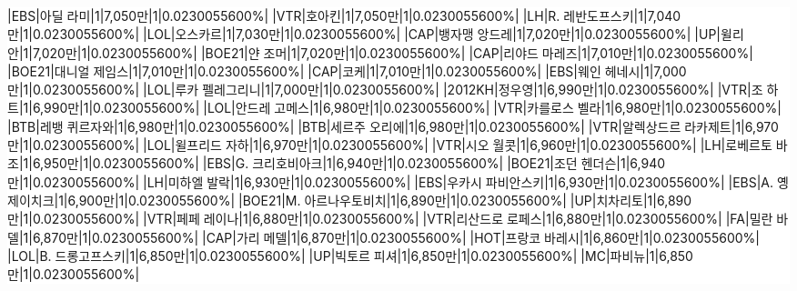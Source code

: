 |EBS|아딜 라미|1|7,050만|1|0.0230055600%|
|VTR|호아킨|1|7,050만|1|0.0230055600%|
|LH|R. 레반도프스키|1|7,040만|1|0.0230055600%|
|LOL|오스카르|1|7,030만|1|0.0230055600%|
|CAP|뱅자맹 앙드레|1|7,020만|1|0.0230055600%|
|UP|윌리안|1|7,020만|1|0.0230055600%|
|BOE21|얀 조머|1|7,020만|1|0.0230055600%|
|CAP|리야드 마레즈|1|7,010만|1|0.0230055600%|
|BOE21|대니얼 제임스|1|7,010만|1|0.0230055600%|
|CAP|코케|1|7,010만|1|0.0230055600%|
|EBS|웨인 헤네시|1|7,000만|1|0.0230055600%|
|LOL|루카 펠레그리니|1|7,000만|1|0.0230055600%|
|2012KH|정우영|1|6,990만|1|0.0230055600%|
|VTR|조 하트|1|6,990만|1|0.0230055600%|
|LOL|안드레 고메스|1|6,980만|1|0.0230055600%|
|VTR|카를로스 벨라|1|6,980만|1|0.0230055600%|
|BTB|레뱅 퀴르자와|1|6,980만|1|0.0230055600%|
|BTB|세르주 오리에|1|6,980만|1|0.0230055600%|
|VTR|알렉상드르 라카제트|1|6,970만|1|0.0230055600%|
|LOL|윌프리드 자하|1|6,970만|1|0.0230055600%|
|VTR|시오 월콧|1|6,960만|1|0.0230055600%|
|LH|로베르토 바조|1|6,950만|1|0.0230055600%|
|EBS|G. 크리호비아크|1|6,940만|1|0.0230055600%|
|BOE21|조던 헨더슨|1|6,940만|1|0.0230055600%|
|LH|미하엘 발락|1|6,930만|1|0.0230055600%|
|EBS|우카시 파비안스키|1|6,930만|1|0.0230055600%|
|EBS|A. 옝제이치크|1|6,900만|1|0.0230055600%|
|BOE21|M. 아르나우토비치|1|6,890만|1|0.0230055600%|
|UP|치차리토|1|6,890만|1|0.0230055600%|
|VTR|페페 레이나|1|6,880만|1|0.0230055600%|
|VTR|리산드로 로페스|1|6,880만|1|0.0230055600%|
|FA|밀란 바델|1|6,870만|1|0.0230055600%|
|CAP|가리 메델|1|6,870만|1|0.0230055600%|
|HOT|프랑코 바레시|1|6,860만|1|0.0230055600%|
|LOL|B. 드롱고프스키|1|6,850만|1|0.0230055600%|
|UP|빅토르 피셔|1|6,850만|1|0.0230055600%|
|MC|파비뉴|1|6,850만|1|0.0230055600%|